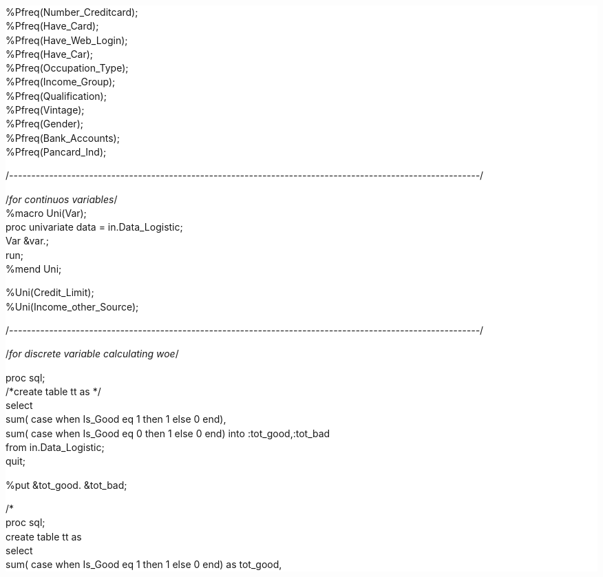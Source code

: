 %Pfreq(Number_Creditcard);                                                                                                              
%Pfreq(Have_Card);                                                                                                                      
%Pfreq(Have_Web_Login);                                                                                                                 
%Pfreq(Have_Car);                                                                                                                       
%Pfreq(Occupation_Type);                                                                                                                
%Pfreq(Income_Group);                                                                                                                   
%Pfreq(Qualification);                                                                                                                  
%Pfreq(Vintage);                                                                                                                        
%Pfreq(Gender);                                                                                                                         
%Pfreq(Bank_Accounts);                                                                                                                  
%Pfreq(Pancard_Ind);                                                                                                                    
                                                                                                                                        
/*----------------------------------------------------------------------------------------------------------*/                          
                                                                                                                                        
/*for continuos variables*/                                                                                                             
%macro Uni(Var);                                                                                                                        
   proc univariate data = in.Data_Logistic;                                                                                             
   Var &var.;                                                                                                                           
   run;                                                                                                                                 
%mend Uni;                                                                                                                              
                                                                                                                                        
%Uni(Credit_Limit);                                                                                                                     
%Uni(Income_other_Source);                                                                                                              
                                                                                                                                        
/*----------------------------------------------------------------------------------------------------------*/                          
                                                                                                                                        
/*for discrete variable calculating woe*/                                                                                               
                                                                                                                                        
proc sql;                                                                                                                               
  /*create table tt as */                                                                                                               
  select                                                                                                                                
  sum( case when Is_Good eq 1 then 1 else 0 end),                                                                                       
  sum( case when Is_Good eq 0 then 1 else 0 end) into :tot_good,:tot_bad                                                                
  from in.Data_Logistic;                                                                                                                
quit;                                                                                                                                   
                                                                                                                                        
%put &tot_good. &tot_bad;                                                                                                               
                                                                                                                                        
/*                                                                                                                                      
proc sql;                                                                                                                               
  create table tt as                                                                                                                    
  select                                                                                                                                
  sum( case when Is_Good eq 1 then 1 else 0 end) as tot_good,                                                                           